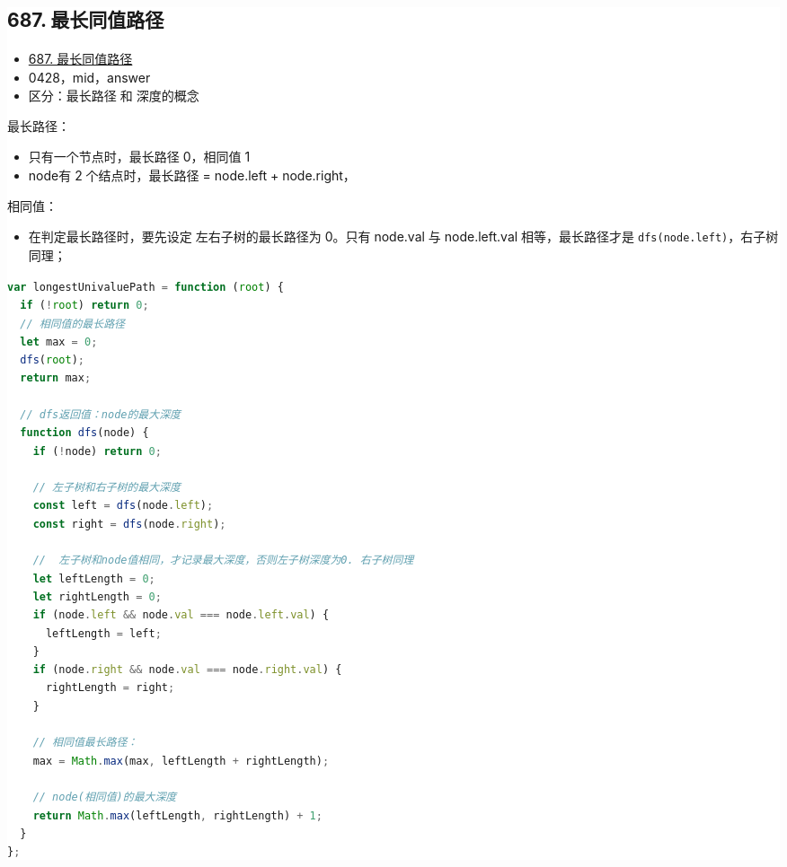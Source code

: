 

## 687. 最长同值路径

- [687. 最长同值路径](https://leetcode-cn.com/problems/longest-univalue-path/)
- 0428，mid，answer
- 区分：最长路径 和 深度的概念

最长路径：

- 只有一个节点时，最长路径 0，相同值 1
- node有 2 个结点时，最长路径 = node.left + node.right，

相同值：

- 在判定最长路径时，要先设定 左右子树的最长路径为 0。只有 node.val 与 node.left.val 相等，最长路径才是 `dfs(node.left)`，右子树同理；

```js
var longestUnivaluePath = function (root) {
  if (!root) return 0;
  // 相同值的最长路径
  let max = 0;
  dfs(root);
  return max;

  // dfs返回值：node的最大深度
  function dfs(node) {
    if (!node) return 0;

    // 左子树和右子树的最大深度
    const left = dfs(node.left);
    const right = dfs(node.right);

    //  左子树和node值相同，才记录最大深度，否则左子树深度为0. 右子树同理
    let leftLength = 0;
    let rightLength = 0;
    if (node.left && node.val === node.left.val) {
      leftLength = left;
    }
    if (node.right && node.val === node.right.val) {
      rightLength = right;
    }

    // 相同值最长路径：
    max = Math.max(max, leftLength + rightLength);

    // node(相同值)的最大深度
    return Math.max(leftLength, rightLength) + 1;
  }
};

```


